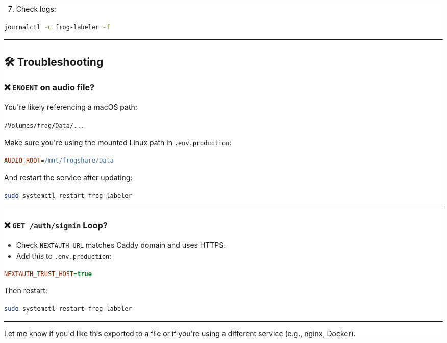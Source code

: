 7. Check logs:

```bash
journalctl -u frog-labeler -f
```

---

## 🛠 Troubleshooting

### ❌ `ENOENT` on audio file?

You're likely referencing a macOS path:

```bash
/Volumes/frog/Data/...
```

Make sure you're using the mounted Linux path in `.env.production`:

```ini
AUDIO_ROOT=/mnt/frogshare/Data
```

And restart the service after updating:

```bash
sudo systemctl restart frog-labeler
```

---

### ❌ `GET /auth/signin` Loop?

* Check `NEXTAUTH_URL` matches Caddy domain and uses HTTPS.
* Add this to `.env.production`:

```ini
NEXTAUTH_TRUST_HOST=true
```

Then restart:

```bash
sudo systemctl restart frog-labeler
```

---

Let me know if you'd like this exported to a file or if you're using a different service (e.g., nginx, Docker).
